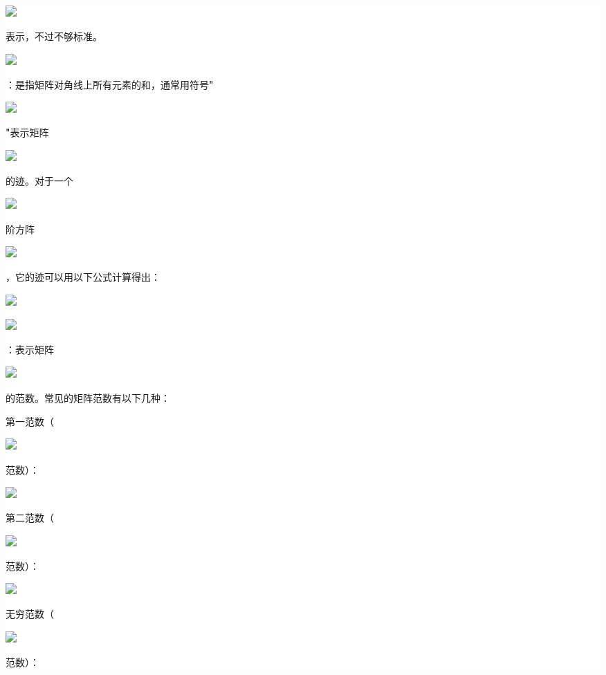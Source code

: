![](..\..\..\assets\image2.png)

表示，不过不够标准。

![](..\..\..\assets\image3.png)

：是指矩阵对角线上所有元素的和，通常用符号"

![](..\..\..\assets\image3.png)

"表示矩阵

![](..\..\..\assets\image4.png)

的迹。对于一个

![](..\..\..\assets\image5.png)

阶方阵

![](..\..\..\assets\image6.png)

，它的迹可以用以下公式计算得出：

![](..\..\..\assets\image6.png)

![](..\..\..\assets\image6.png)

：表示矩阵

![](..\..\..\assets\image6.png)

的范数。常见的矩阵范数有以下几种：

第一范数（

![](..\..\..\assets\image6.png)

范数）：

![](..\..\..\assets\image6.png)

第二范数（

![](..\..\..\assets\image6.png)

范数）：

![](..\..\..\assets\image1.png)

无穷范数（

![](..\..\..\assets\image1.png)

范数）：
